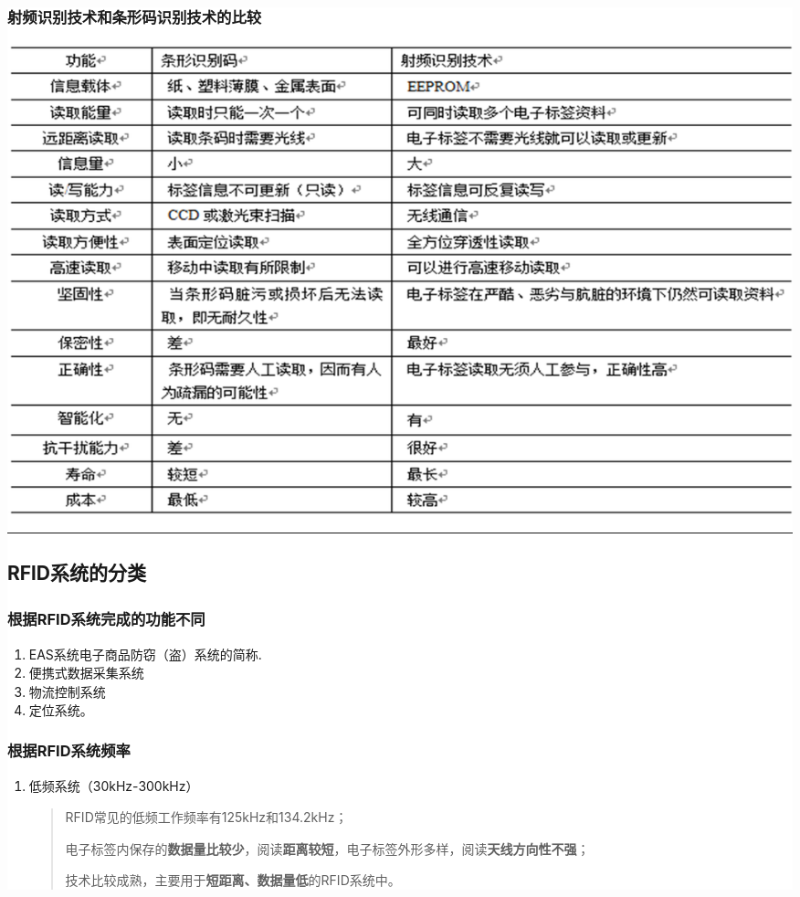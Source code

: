 ### **射频识别技术和条形码识别技术的比较**

![image-20250312200717643](assets/image-20250312200717643.png)

---

## **RFlD**系统的分类

### 根据RFID系统完成的功能不同

1. EAS系统电子商品防窃（盗）系统的简称.
2. 便携式数据采集系统
3. 物流控制系统
4. 定位系统。

### 根据RFID系统频率

1. 低频系统（30kHz-300kHz）

   > RFID常见的低频工作频率有125kHz和134.2kHz；
   >
   > 电子标签内保存的**数据量比较少**，阅读**距离较短**，电子标签外形多样，阅读**天线方向性不强**；
   >
   > 技术比较成熟，主要用于**短距离、数据量低**的RFID系统中。
